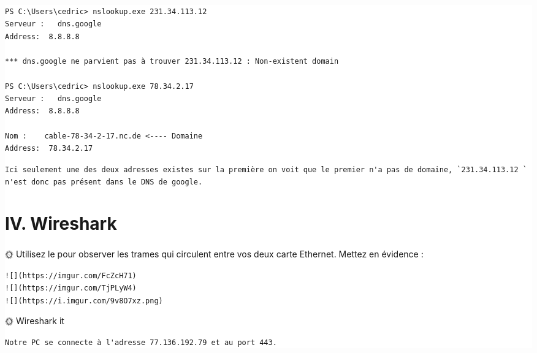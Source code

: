 ```
PS C:\Users\cedric> nslookup.exe 231.34.113.12
Serveur :   dns.google
Address:  8.8.8.8

*** dns.google ne parvient pas à trouver 231.34.113.12 : Non-existent domain

PS C:\Users\cedric> nslookup.exe 78.34.2.17
Serveur :   dns.google
Address:  8.8.8.8

Nom :    cable-78-34-2-17.nc.de <---- Domaine
Address:  78.34.2.17

```
```
Ici seulement une des deux adresses existes sur la première on voit que le premier n'a pas de domaine, `231.34.113.12 ` n'est donc pas présent dans le DNS de google.
```
# IV. Wireshark

🌞 Utilisez le pour observer les trames qui circulent entre vos deux carte Ethernet. Mettez en évidence :
```
![](https://imgur.com/FcZcH71)
![](https://imgur.com/TjPLyW4)
![](https://i.imgur.com/9v8O7xz.png)

```
🌞 Wireshark it
``` 
Notre PC se connecte à l'adresse 77.136.192.79 et au port 443.
```
